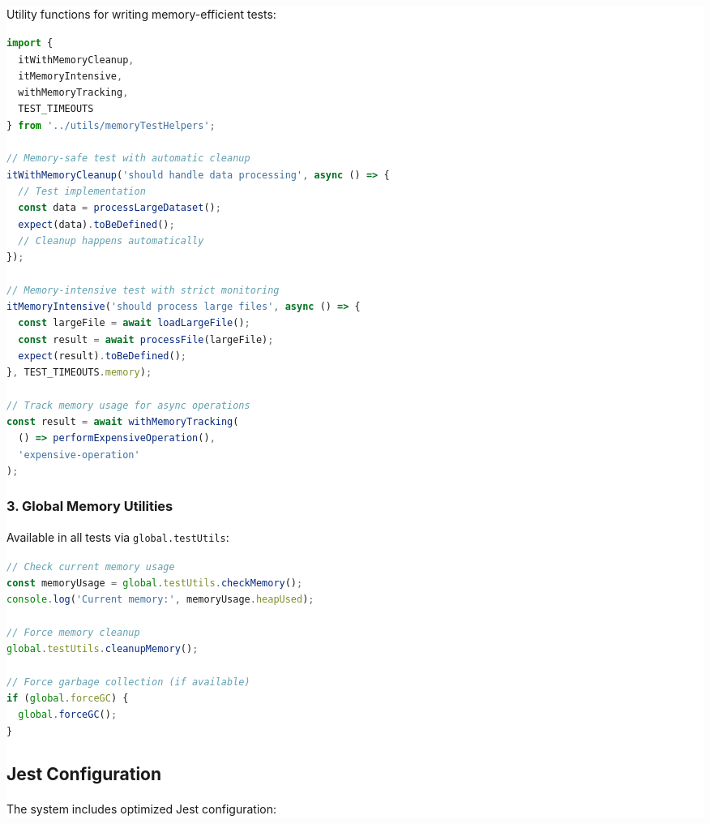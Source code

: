 Utility functions for writing memory-efficient tests:

```typescript
import { 
  itWithMemoryCleanup, 
  itMemoryIntensive,
  withMemoryTracking,
  TEST_TIMEOUTS 
} from '../utils/memoryTestHelpers';

// Memory-safe test with automatic cleanup
itWithMemoryCleanup('should handle data processing', async () => {
  // Test implementation
  const data = processLargeDataset();
  expect(data).toBeDefined();
  // Cleanup happens automatically
});

// Memory-intensive test with strict monitoring
itMemoryIntensive('should process large files', async () => {
  const largeFile = await loadLargeFile();
  const result = await processFile(largeFile);
  expect(result).toBeDefined();
}, TEST_TIMEOUTS.memory);

// Track memory usage for async operations
const result = await withMemoryTracking(
  () => performExpensiveOperation(),
  'expensive-operation'
);
```

### 3. Global Memory Utilities

Available in all tests via `global.testUtils`:

```typescript
// Check current memory usage
const memoryUsage = global.testUtils.checkMemory();
console.log('Current memory:', memoryUsage.heapUsed);

// Force memory cleanup
global.testUtils.cleanupMemory();

// Force garbage collection (if available)
if (global.forceGC) {
  global.forceGC();
}
```

## Jest Configuration

The system includes optimized Jest configuration:
